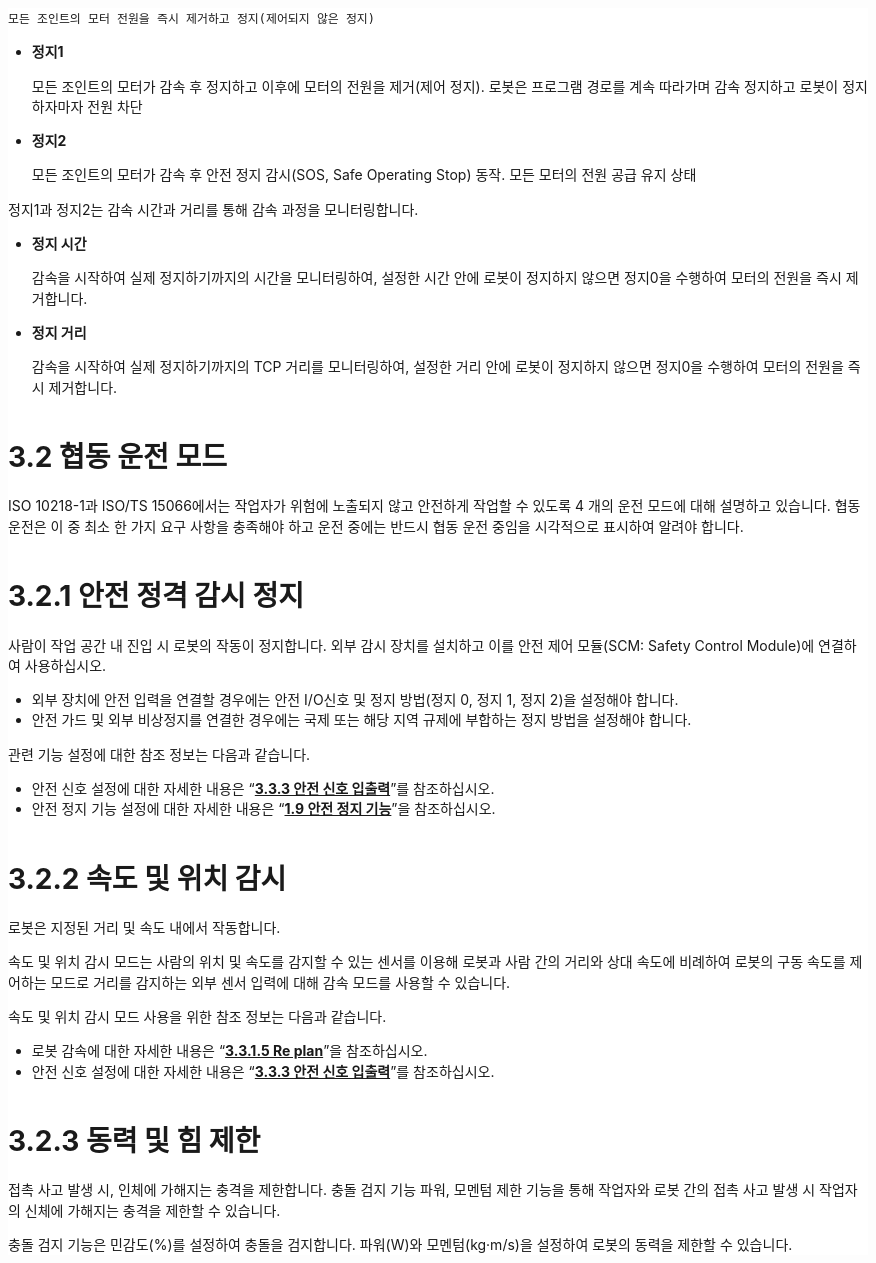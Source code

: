     모든 조인트의 모터 전원을 즉시 제거하고 정지(제어되지 않은 정지)
*   **정지1**

    모든 조인트의 모터가 감속 후 정지하고 이후에 모터의 전원을 제거(제어 정지). 로봇은 프로그램 경로를 계속 따라가며 감속 정지하고 로봇이 정지하자마자 전원 차단
*   **정지2**

    모든 조인트의 모터가 감속 후 안전 정지 감시(SOS, Safe Operating Stop) 동작. 모든 모터의 전원 공급 유지 상태


정지1과 정지2는 감속 시간과 거리를 통해 감속 과정을 모니터링합니다. 

*   **정지 시간**

    감속을 시작하여 실제 정지하기까지의 시간을 모니터링하여, 설정한 시간 안에 로봇이 정지하지 않으면 정지0을 수행하여 모터의 전원을 즉시 제거합니다.
*   **정지 거리**

    감속을 시작하여 실제 정지하기까지의 TCP 거리를 모니터링하여, 설정한 거리 안에 로봇이 정지하지 않으면 정지0을 수행하여 모터의 전원을 즉시 제거합니다.
# 3.2 협동 운전 모드

ISO 10218-1과 ISO/TS 15066에서는 작업자가 위험에 노출되지 않고 안전하게 작업할 수 있도록 4 개의 운전 모드에 대해 설명하고 있습니다. 협동 운전은 이 중 최소 한 가지 요구 사항을 충족해야 하고 운전 중에는 반드시 협동 운전 중임을 시각적으로 표시하여 알려야 합니다.
# 3.2.1 안전 정격 감시 정지

사람이 작업 공간 내 진입 시 로봇의 작동이 정지합니다. 외부 감시 장치를 설치하고 이를 안전 제어 모듈(SCM: Safety Control Module)에 연결하여 사용하십시오.

* 외부 장치에 안전 입력을 연결할 경우에는 안전 I/O신호 및 정지 방법(정지 0, 정지 1, 정지 2)을 설정해야 합니다.
* 안전 가드 및 외부 비상정지를 연결한 경우에는 국제 또는 해당 지역 규제에 부합하는 정지 방법을 설정해야 합니다.

관련 기능 설정에 대한 참조 정보는 다음과 같습니다.

* 안전 신호 설정에 대한 자세한 내용은 “[**3.3.3 안전 신호 입출력**](../3-safety-function/3-safety-io/README.md)”를 참조하십시오.
* 안전 정지 기능 설정에 대한 자세한 내용은 “[**1.9 안전 정지 기능**](../3-safety-function/1-robot-safety-condition/9-stop-function.md)”을 참조하십시오.
# 3.2.2 속도 및 위치 감시

로봇은 지정된 거리 및 속도 내에서 작동합니다.

속도 및 위치 감시 모드는 사람의 위치 및 속도를 감지할 수 있는 센서를 이용해 로봇과 사람 간의 거리와 상대 속도에 비례하여 로봇의 구동 속도를 제어하는 모드로 거리를 감지하는 외부 센서 입력에 대해 감속 모드를 사용할 수 있습니다.

속도 및 위치 감시 모드 사용을 위한 참조 정보는 다음과 같습니다.

* 로봇 감속에 대한 자세한 내용은 “[**3.3.1.5 Re plan**](../3-safety-function/1-robot-safety-condition/5-re-plan.md)”을 참조하십시오.
* 안전 신호 설정에 대한 자세한 내용은 “[**3.3.3 안전 신호 입출력**](../3-safety-function/3-safety-io/README.md)”를 참조하십시오.
# 3.2.3 동력 및 힘 제한

접촉 사고 발생 시, 인체에 가해지는 충격을 제한합니다. 충돌 검지 기능 파워, 모멘텀 제한 기능을 통해 작업자와 로봇 간의 접촉 사고 발생 시 작업자의 신체에 가해지는 충격을 제한할 수 있습니다.

충돌 검지 기능은 민감도(%)를 설정하여 충돌을 검지합니다. 파워(W)와 모멘텀(kg·m/s)을 설정하여 로봇의 동력을 제한할 수 있습니다.
